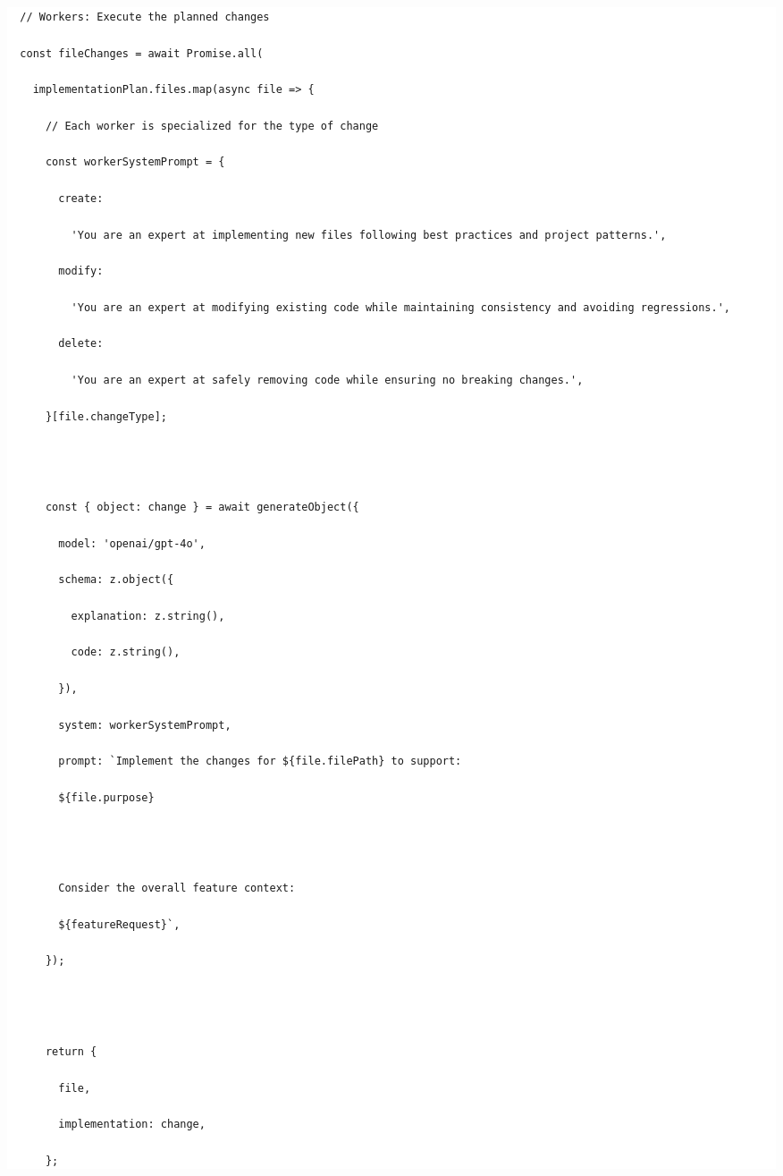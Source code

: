     
    
    
      // Workers: Execute the planned changes
    
      const fileChanges = await Promise.all(
    
        implementationPlan.files.map(async file => {
    
          // Each worker is specialized for the type of change
    
          const workerSystemPrompt = {
    
            create:
    
              'You are an expert at implementing new files following best practices and project patterns.',
    
            modify:
    
              'You are an expert at modifying existing code while maintaining consistency and avoiding regressions.',
    
            delete:
    
              'You are an expert at safely removing code while ensuring no breaking changes.',
    
          }[file.changeType];
    
    
    
    
          const { object: change } = await generateObject({
    
            model: 'openai/gpt-4o',
    
            schema: z.object({
    
              explanation: z.string(),
    
              code: z.string(),
    
            }),
    
            system: workerSystemPrompt,
    
            prompt: `Implement the changes for ${file.filePath} to support:
    
            ${file.purpose}
    
    
    
    
            Consider the overall feature context:
    
            ${featureRequest}`,
    
          });
    
    
    
    
          return {
    
            file,
    
            implementation: change,
    
          };
    